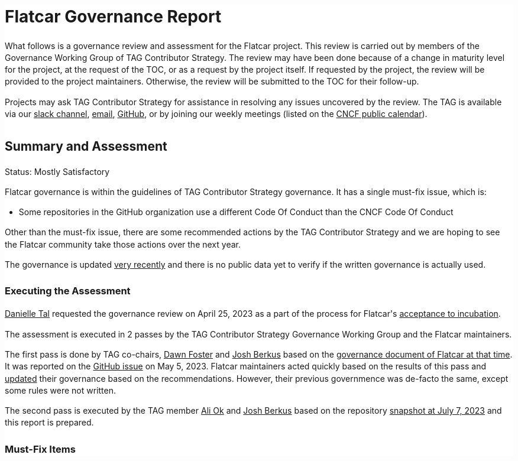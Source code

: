# Flatcar Governance Report

What follows is a governance review and assessment for the Flatcar project. This review is carried out by members of the Governance Working Group of TAG Contributor Strategy. The review may have been done because of a change in maturity level for the project, at the request of the TOC, or as a request by the project itself. If requested by the project, the review will be provided to the project maintainers. Otherwise, the review will be submitted to the TOC for their follow-up.

Projects may ask TAG Contributor Strategy for assistance in resolving any issues uncovered by the review. The TAG is available via our [slack channel](https://cloud-native.slack.com/archives/CT6CWS1JN), [email](https://lists.cncf.io/g/cncf-tag-contributor-strategy), [GitHub](https://github.com/cncf/tag-contributor-strategy), or by joining our weekly meetings (listed on the [CNCF public calendar](https://www.cncf.io/calendar/)).

## Summary and Assessment

Status: Mostly Satisfactory

Flatcar governance is within the guidelines of TAG Contributor Strategy governance. It has a single must-fix issue, which is:

- Some repositories in the GitHub organization use a different Code Of Conduct than the CNCF Code Of Conduct

Other than the must-fix issue, there are some recommended actions by the TAG Contributor Strategy and we are hoping to see the Flatcar community take those actions over the next year.

The governance is updated [very recently](https://github.com/cncf/tag-contributor-strategy/issues/392#issuecomment-1584642543) and there is no public data yet to verify if the written governance is actually used.

### Executing the Assessment

[Danielle Tal](https://github.com/miao0miao) requested the governance review on April 25, 2023 as a part of the process for Flatcar's [acceptance to incubation](https://github.com/cncf/toc/pull/991).

The assessment is executed in 2 passes by the TAG Contributor Strategy Governance Working Group and the Flatcar maintainers.

The first pass is done by TAG co-chairs, [Dawn Foster](https://github.com/geekygirldawn) and [Josh Berkus](https://github.com/jberkus) based on the [governance document of Flatcar at that time](https://github.com/flatcar/Flatcar/blob/890b6f8be364b27a1c7671897acd5dcaa1c7e824/governance.md). It was reported on the [GitHub issue](https://github.com/cncf/tag-contributor-strategy/issues/392#issuecomment-1536284415) on May 5, 2023. Flatcar maintainers acted quickly based on the results of this pass and [updated](https://github.com/cncf/tag-contributor-strategy/issues/392#issuecomment-1584642543) their governance based on the recommendations. However, their previous governmence was de-facto the same, except some rules were not written.

The second pass is executed by the TAG member [Ali Ok](https://github.com/aliok) and [Josh Berkus](https://github.com/jberkus) based on the repository [snapshot at July 7, 2023](https://github.com/flatcar/Flatcar/tree/3e2ba40795aae15404096bb439aa60cf602ca0c4) and this report is prepared.


### Must-Fix Items
